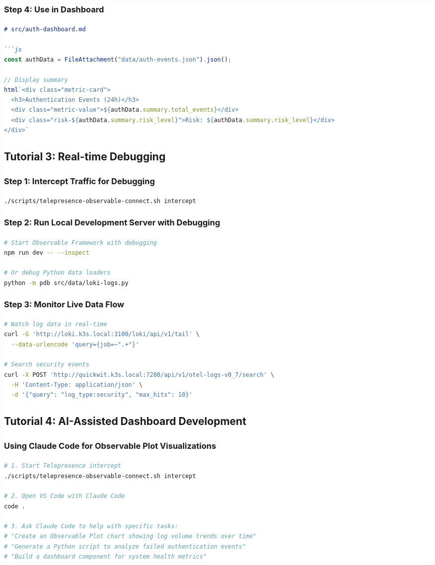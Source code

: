 ### Step 4: Use in Dashboard
```markdown
# src/auth-dashboard.md

```js
const authData = FileAttachment("data/auth-events.json").json();

// Display summary
html`<div class="metric-card">
  <h3>Authentication Events (24h)</h3>
  <div class="metric-value">${authData.summary.total_events}</div>
  <div class="risk-${authData.summary.risk_level}">Risk: ${authData.summary.risk_level}</div>
</div>`
```

## Tutorial 3: Real-time Debugging

### Step 1: Intercept Traffic for Debugging
```bash
./scripts/telepresence-observable-connect.sh intercept
```

### Step 2: Run Local Development Server with Debugging
```bash
# Start Observable Framework with debugging
npm run dev -- --inspect

# Or debug Python data loaders
python -m pdb src/data/loki-logs.py
```

### Step 3: Monitor Live Data Flow
```bash
# Watch log data in real-time
curl -G 'http://loki.k3s.local:3100/loki/api/v1/tail' \
  --data-urlencode 'query={job=~".+"}'

# Search security events
curl -X POST 'http://quickwit.k3s.local:7280/api/v1/otel-logs-v0_7/search' \
  -H 'Content-Type: application/json' \
  -d '{"query": "log_type:security", "max_hits": 10}'
```

## Tutorial 4: AI-Assisted Dashboard Development

### Using Claude Code for Observable Plot Visualizations
```bash
# 1. Start Telepresence intercept
./scripts/telepresence-observable-connect.sh intercept

# 2. Open VS Code with Claude Code
code .

# 3. Ask Claude Code to help with specific tasks:
# "Create an Observable Plot chart showing log volume trends over time"
# "Generate a Python script to analyze failed authentication events"
# "Build a dashboard component for system health metrics"
```
